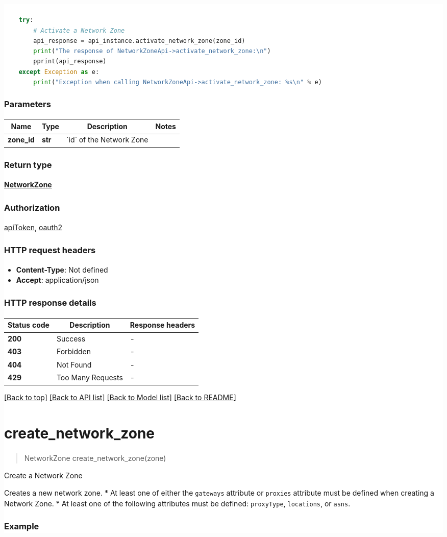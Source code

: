 ```python

    try:
        # Activate a Network Zone
        api_response = api_instance.activate_network_zone(zone_id)
        print("The response of NetworkZoneApi->activate_network_zone:\n")
        pprint(api_response)
    except Exception as e:
        print("Exception when calling NetworkZoneApi->activate_network_zone: %s\n" % e)
```



### Parameters


Name | Type | Description  | Notes
------------- | ------------- | ------------- | -------------
 **zone_id** | **str**| &#x60;id&#x60; of the Network Zone | 

### Return type

[**NetworkZone**](NetworkZone.md)

### Authorization

[apiToken](../README.md#apiToken), [oauth2](../README.md#oauth2)

### HTTP request headers

 - **Content-Type**: Not defined
 - **Accept**: application/json

### HTTP response details

| Status code | Description | Response headers |
|-------------|-------------|------------------|
**200** | Success |  -  |
**403** | Forbidden |  -  |
**404** | Not Found |  -  |
**429** | Too Many Requests |  -  |

[[Back to top]](#) [[Back to API list]](../README.md#documentation-for-api-endpoints) [[Back to Model list]](../README.md#documentation-for-models) [[Back to README]](../README.md)

# **create_network_zone**
> NetworkZone create_network_zone(zone)

Create a Network Zone

Creates a new network zone. * At least one of either the `gateways` attribute or `proxies` attribute must be defined when creating a Network Zone. * At least one of the following attributes must be defined: `proxyType`, `locations`, or `asns`.

### Example
